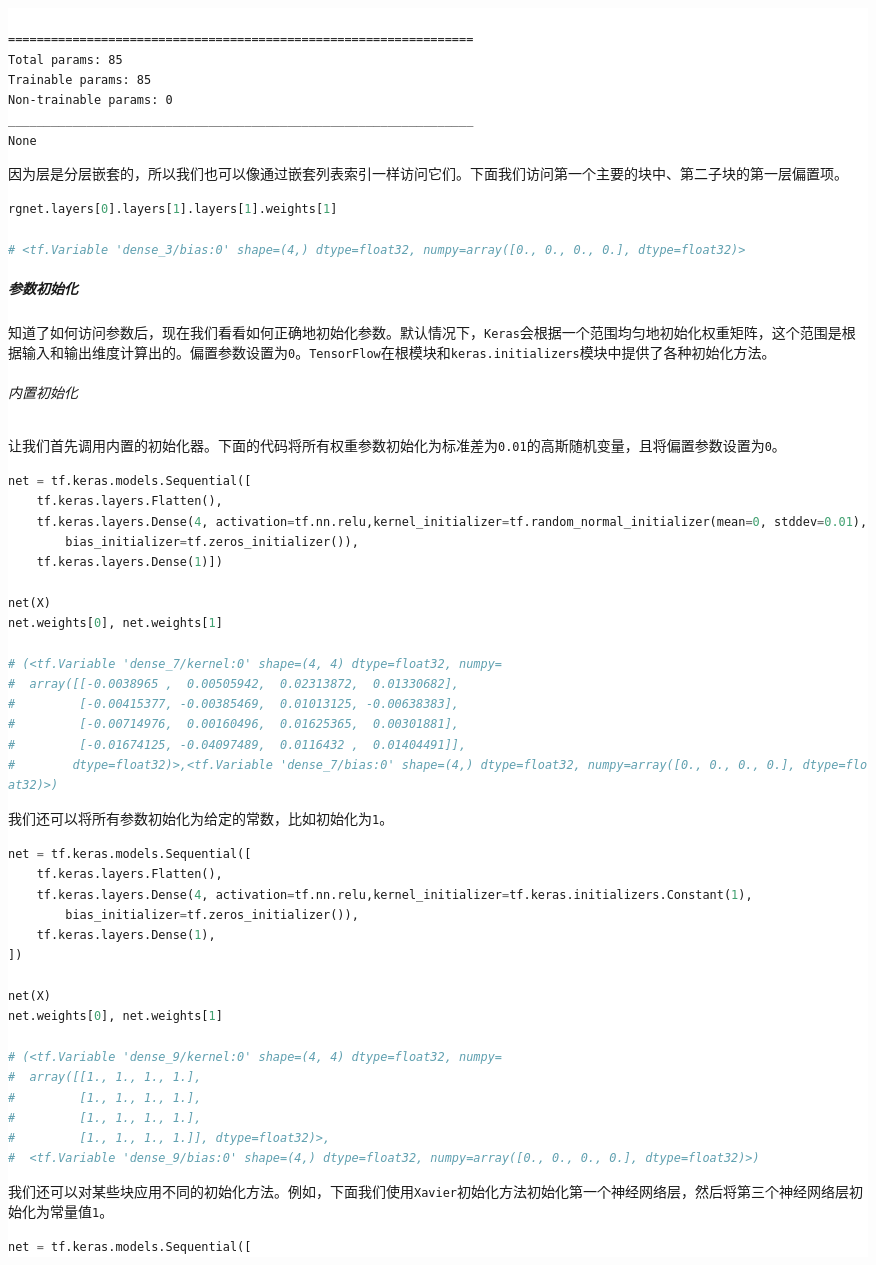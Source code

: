 ```bash

=================================================================
Total params: 85
Trainable params: 85
Non-trainable params: 0
_________________________________________________________________
None
```
因为层是分层嵌套的，所以我们也可以像通过嵌套列表索引一样访问它们。下面我们访问第一个主要的块中、第二子块的第一层偏置项。
```python
rgnet.layers[0].layers[1].layers[1].weights[1]

# <tf.Variable 'dense_3/bias:0' shape=(4,) dtype=float32, numpy=array([0., 0., 0., 0.], dtype=float32)>
```
##### 参数初始化

知道了如何访问参数后，现在我们看看如何正确地初始化参数。默认情况下，`Keras`会根据一个范围均匀地初始化权重矩阵，这个范围是根据输入和输出维度计算出的。偏置参数设置为`0`。`TensorFlow`在根模块和`keras.initializers`模块中提供了各种初始化方法。
###### 内置初始化

让我们首先调用内置的初始化器。下面的代码将所有权重参数初始化为标准差为`0.01`的高斯随机变量，且将偏置参数设置为`0`。
```python
net = tf.keras.models.Sequential([
    tf.keras.layers.Flatten(),
    tf.keras.layers.Dense(4, activation=tf.nn.relu,kernel_initializer=tf.random_normal_initializer(mean=0, stddev=0.01),
        bias_initializer=tf.zeros_initializer()),
    tf.keras.layers.Dense(1)])

net(X)
net.weights[0], net.weights[1]

# (<tf.Variable 'dense_7/kernel:0' shape=(4, 4) dtype=float32, numpy=
#  array([[-0.0038965 ,  0.00505942,  0.02313872,  0.01330682],
#         [-0.00415377, -0.00385469,  0.01013125, -0.00638383],
#         [-0.00714976,  0.00160496,  0.01625365,  0.00301881],
#         [-0.01674125, -0.04097489,  0.0116432 ,  0.01404491]],
#        dtype=float32)>,<tf.Variable 'dense_7/bias:0' shape=(4,) dtype=float32, numpy=array([0., 0., 0., 0.], dtype=float32)>)
```
我们还可以将所有参数初始化为给定的常数，比如初始化为`1`。
```python
net = tf.keras.models.Sequential([
    tf.keras.layers.Flatten(),
    tf.keras.layers.Dense(4, activation=tf.nn.relu,kernel_initializer=tf.keras.initializers.Constant(1),
        bias_initializer=tf.zeros_initializer()),
    tf.keras.layers.Dense(1),
])

net(X)
net.weights[0], net.weights[1]

# (<tf.Variable 'dense_9/kernel:0' shape=(4, 4) dtype=float32, numpy=
#  array([[1., 1., 1., 1.],
#         [1., 1., 1., 1.],
#         [1., 1., 1., 1.],
#         [1., 1., 1., 1.]], dtype=float32)>,
#  <tf.Variable 'dense_9/bias:0' shape=(4,) dtype=float32, numpy=array([0., 0., 0., 0.], dtype=float32)>)
```
我们还可以对某些块应用不同的初始化方法。例如，下面我们使用`Xavier`初始化方法初始化第一个神经网络层，然后将第三个神经网络层初始化为常量值`1`。
```python
net = tf.keras.models.Sequential([
```